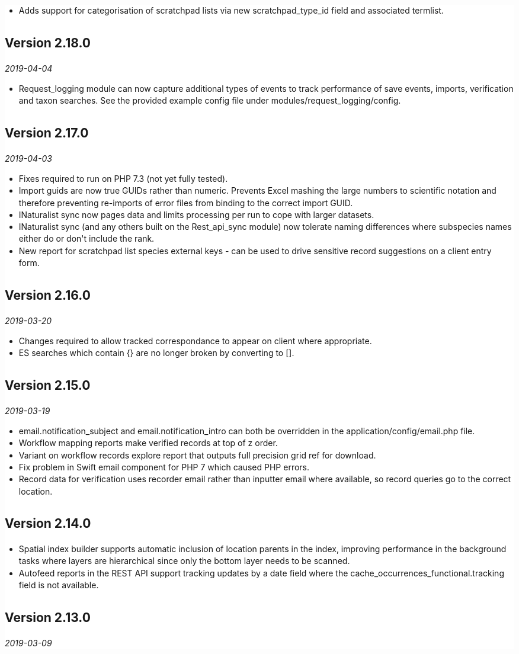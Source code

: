 * Adds support for categorisation of scratchpad lists via new scratchpad_type_id field
  and associated termlist.

## Version 2.18.0
*2019-04-04*

* Request_logging module can now capture additional types of events to track performance
  of save events, imports, verification and taxon searches. See the provided example
  config file under modules/request_logging/config.

## Version 2.17.0
*2019-04-03*

* Fixes required to run on PHP 7.3 (not yet fully tested).
* Import guids are now true GUIDs rather than numeric. Prevents Excel mashing the large
  numbers to scientific notation and therefore preventing re-imports of error files from
  binding to the correct import GUID.
* INaturalist sync now pages data and limits processing per run to cope with larger
  datasets.
* INaturalist sync (and any others built on the Rest_api_sync module) now tolerate naming
  differences where subspecies names either do or don't include the rank.
* New report for scratchpad list species external keys - can be used to drive sensitive
  record suggestions on a client entry form.

## Version 2.16.0
*2019-03-20*

* Changes required to allow tracked correspondance to appear on client where appropriate.
* ES searches which contain {} are no longer broken by converting to [].

## Version 2.15.0
*2019-03-19*

* email.notification_subject and email.notification_intro can both be
  overridden in the application/config/email.php file.
* Workflow mapping reports make verified records at top of z order.
* Variant on workflow records explore report that outputs full precision grid
  ref for download.
* Fix problem in Swift email component for PHP 7 which caused PHP errors.
* Record data for verification uses recorder email rather than inputter email
  where available, so record queries go to the correct location.

## Version 2.14.0

* Spatial index builder supports automatic inclusion of location parents in the index,
  improving performance in the background tasks where layers are hierarchical since only
  the bottom layer needs to be scanned.
* Autofeed reports in the REST API support tracking updates by a date field where the
  cache_occurrences_functional.tracking field is not available.

## Version 2.13.0
*2019-03-09*
